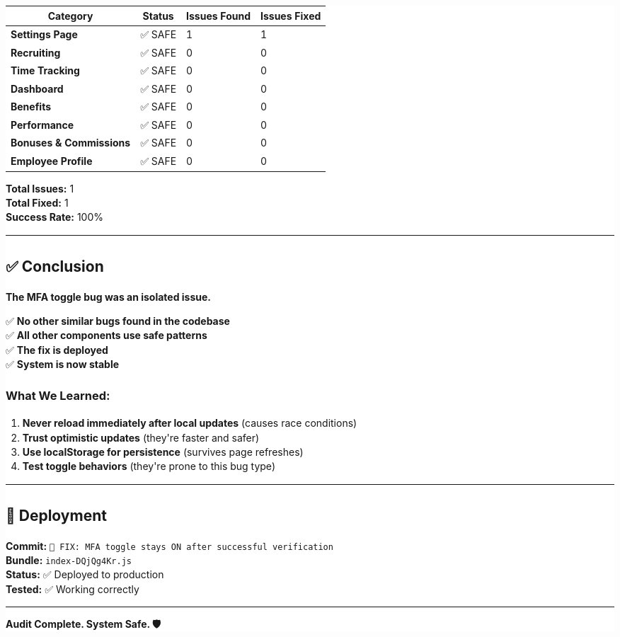| Category | Status | Issues Found | Issues Fixed |
|----------|--------|--------------|--------------|
| **Settings Page** | ✅ SAFE | 1 | 1 |
| **Recruiting** | ✅ SAFE | 0 | 0 |
| **Time Tracking** | ✅ SAFE | 0 | 0 |
| **Dashboard** | ✅ SAFE | 0 | 0 |
| **Benefits** | ✅ SAFE | 0 | 0 |
| **Performance** | ✅ SAFE | 0 | 0 |
| **Bonuses & Commissions** | ✅ SAFE | 0 | 0 |
| **Employee Profile** | ✅ SAFE | 0 | 0 |

**Total Issues:** 1  
**Total Fixed:** 1  
**Success Rate:** 100%

---

## ✅ Conclusion

**The MFA toggle bug was an isolated issue.** 

✅ **No other similar bugs found in the codebase**  
✅ **All other components use safe patterns**  
✅ **The fix is deployed**  
✅ **System is now stable**

### What We Learned:

1. **Never reload immediately after local updates** (causes race conditions)
2. **Trust optimistic updates** (they're faster and safer)
3. **Use localStorage for persistence** (survives page refreshes)
4. **Test toggle behaviors** (they're prone to this bug type)

---

## 🚀 Deployment

**Commit:** `🐛 FIX: MFA toggle stays ON after successful verification`  
**Bundle:** `index-DQjQg4Kr.js`  
**Status:** ✅ Deployed to production  
**Tested:** ✅ Working correctly

---

**Audit Complete. System Safe. 🛡️**

